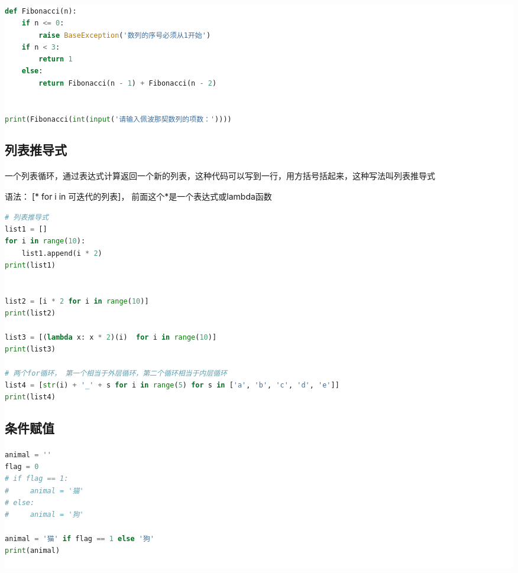 ```python
def Fibonacci(n):
    if n <= 0:
        raise BaseException('数列的序号必须从1开始')
    if n < 3:
        return 1
    else:
        return Fibonacci(n - 1) + Fibonacci(n - 2)


print(Fibonacci(int(input('请输入佩波那契数列的项数：'))))
```



## 列表推导式

一个列表循环，通过表达式计算返回一个新的列表，这种代码可以写到一行，用方括号括起来，这种写法叫列表推导式

语法： [* for i in  可迭代的列表]，   前面这个*是一个表达式或lambda函数

```python
# 列表推导式
list1 = []
for i in range(10):
    list1.append(i * 2)
print(list1)


list2 = [i * 2 for i in range(10)]
print(list2)

list3 = [(lambda x: x * 2)(i)  for i in range(10)]
print(list3)

# 两个for循环， 第一个相当于外层循环，第二个循环相当于内层循环
list4 = [str(i) + '_' + s for i in range(5) for s in ['a', 'b', 'c', 'd', 'e']]
print(list4)
```

## 条件赋值

```python
animal = ''
flag = 0
# if flag == 1:
#     animal = '猫'
# else:
#     animal = '狗'

animal = '猫' if flag == 1 else '狗'
print(animal)



```

